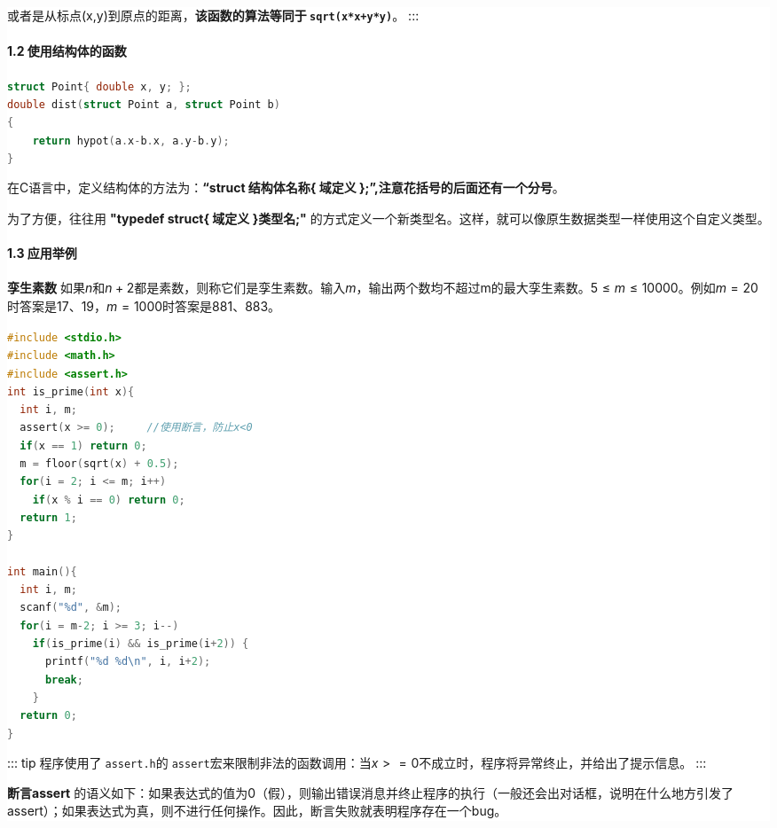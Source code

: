   或者是从标点(x,y)到原点的距离，**该函数的算法等同于 `sqrt(x*x+y*y)`**。
  :::

#### **1.2 使用结构体的函数**

```c
struct Point{ double x, y; };
double dist(struct Point a, struct Point b)
{
    return hypot(a.x-b.x, a.y-b.y);
}
```

在C语言中，定义结构体的方法为：**“struct 结构体名称{ 域定义 };”,注意花括号的后面还有一个分号**。

为了方便，往往用 **"typedef struct{ 域定义 }类型名;"** 的方式定义一个新类型名。这样，就可以像原生数据类型一样使用这个自定义类型。

#### **1.3 应用举例**

**孪生素数**
如果$n$和$n+2$都是素数，则称它们是孪生素数。输入$m$，输出两个数均不超过m的最大孪生素数。$5≤m≤10000$。例如$m=20$时答案是$17$、$19$，$m=1000$时答案是$881$、$883$。

```c
#include <stdio.h>
#include <math.h>
#include <assert.h>
int is_prime(int x){
  int i, m;
  assert(x >= 0);     //使用断言，防止x<0
  if(x == 1) return 0;
  m = floor(sqrt(x) + 0.5);
  for(i = 2; i <= m; i++)
    if(x % i == 0) return 0;
  return 1;
}

int main(){
  int i, m;
  scanf("%d", &m);
  for(i = m-2; i >= 3; i--)
    if(is_prime(i) && is_prime(i+2)) {
      printf("%d %d\n", i, i+2);
      break;
    }
  return 0;
}
```

::: tip
程序使用了 `assert.h`的 `assert`宏来限制非法的函数调用：当$x>=0$不成立时，程序将异常终止，并给出了提示信息。
:::

**断言assert** 的语义如下：如果表达式的值为$0$（假），则输出错误消息并终止程序的执行（一般还会出对话框，说明在什么地方引发了assert）；如果表达式为真，则不进行任何操作。因此，断言失败就表明程序存在一个bug。
